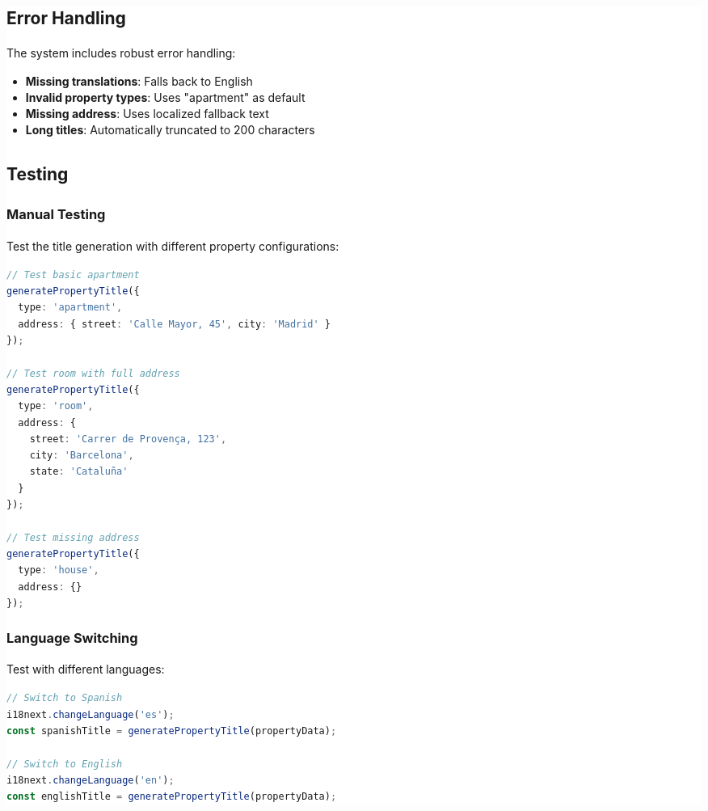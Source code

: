 ## Error Handling

The system includes robust error handling:

- **Missing translations**: Falls back to English
- **Invalid property types**: Uses "apartment" as default
- **Missing address**: Uses localized fallback text
- **Long titles**: Automatically truncated to 200 characters

## Testing

### Manual Testing

Test the title generation with different property configurations:

```typescript
// Test basic apartment
generatePropertyTitle({
  type: 'apartment',
  address: { street: 'Calle Mayor, 45', city: 'Madrid' }
});

// Test room with full address
generatePropertyTitle({
  type: 'room',
  address: { 
    street: 'Carrer de Provença, 123', 
    city: 'Barcelona', 
    state: 'Cataluña' 
  }
});

// Test missing address
generatePropertyTitle({
  type: 'house',
  address: {}
});
```

### Language Switching

Test with different languages:

```typescript
// Switch to Spanish
i18next.changeLanguage('es');
const spanishTitle = generatePropertyTitle(propertyData);

// Switch to English  
i18next.changeLanguage('en');
const englishTitle = generatePropertyTitle(propertyData);
```
